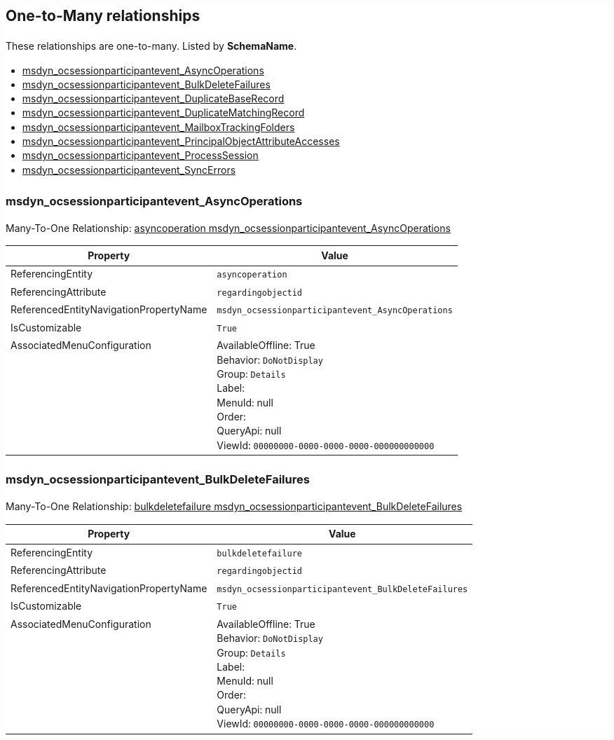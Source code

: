 
## One-to-Many relationships

These relationships are one-to-many. Listed by **SchemaName**.

- [msdyn_ocsessionparticipantevent_AsyncOperations](#BKMK_msdyn_ocsessionparticipantevent_AsyncOperations)
- [msdyn_ocsessionparticipantevent_BulkDeleteFailures](#BKMK_msdyn_ocsessionparticipantevent_BulkDeleteFailures)
- [msdyn_ocsessionparticipantevent_DuplicateBaseRecord](#BKMK_msdyn_ocsessionparticipantevent_DuplicateBaseRecord)
- [msdyn_ocsessionparticipantevent_DuplicateMatchingRecord](#BKMK_msdyn_ocsessionparticipantevent_DuplicateMatchingRecord)
- [msdyn_ocsessionparticipantevent_MailboxTrackingFolders](#BKMK_msdyn_ocsessionparticipantevent_MailboxTrackingFolders)
- [msdyn_ocsessionparticipantevent_PrincipalObjectAttributeAccesses](#BKMK_msdyn_ocsessionparticipantevent_PrincipalObjectAttributeAccesses)
- [msdyn_ocsessionparticipantevent_ProcessSession](#BKMK_msdyn_ocsessionparticipantevent_ProcessSession)
- [msdyn_ocsessionparticipantevent_SyncErrors](#BKMK_msdyn_ocsessionparticipantevent_SyncErrors)

### <a name="BKMK_msdyn_ocsessionparticipantevent_AsyncOperations"></a> msdyn_ocsessionparticipantevent_AsyncOperations

Many-To-One Relationship: [asyncoperation msdyn_ocsessionparticipantevent_AsyncOperations](asyncoperation.md#BKMK_msdyn_ocsessionparticipantevent_AsyncOperations)

|Property|Value|
|---|---|
|ReferencingEntity|`asyncoperation`|
|ReferencingAttribute|`regardingobjectid`|
|ReferencedEntityNavigationPropertyName|`msdyn_ocsessionparticipantevent_AsyncOperations`|
|IsCustomizable|`True`|
|AssociatedMenuConfiguration|AvailableOffline: True<br />Behavior: `DoNotDisplay`<br />Group: `Details`<br />Label: <br />MenuId: null<br />Order: <br />QueryApi: null<br />ViewId: `00000000-0000-0000-0000-000000000000`|

### <a name="BKMK_msdyn_ocsessionparticipantevent_BulkDeleteFailures"></a> msdyn_ocsessionparticipantevent_BulkDeleteFailures

Many-To-One Relationship: [bulkdeletefailure msdyn_ocsessionparticipantevent_BulkDeleteFailures](bulkdeletefailure.md#BKMK_msdyn_ocsessionparticipantevent_BulkDeleteFailures)

|Property|Value|
|---|---|
|ReferencingEntity|`bulkdeletefailure`|
|ReferencingAttribute|`regardingobjectid`|
|ReferencedEntityNavigationPropertyName|`msdyn_ocsessionparticipantevent_BulkDeleteFailures`|
|IsCustomizable|`True`|
|AssociatedMenuConfiguration|AvailableOffline: True<br />Behavior: `DoNotDisplay`<br />Group: `Details`<br />Label: <br />MenuId: null<br />Order: <br />QueryApi: null<br />ViewId: `00000000-0000-0000-0000-000000000000`|
